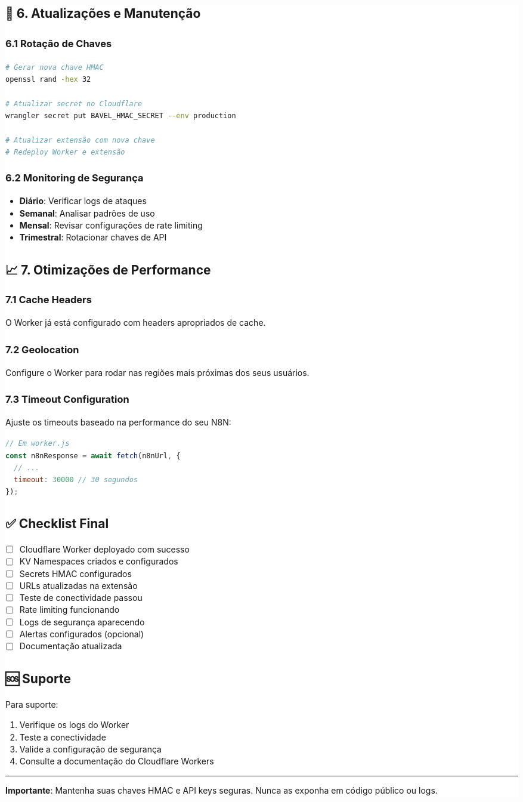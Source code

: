 ## 🔄 6. Atualizações e Manutenção

### 6.1 Rotação de Chaves
```bash
# Gerar nova chave HMAC
openssl rand -hex 32

# Atualizar secret no Cloudflare
wrangler secret put BAVEL_HMAC_SECRET --env production

# Atualizar extensão com nova chave
# Redeploy Worker e extensão
```

### 6.2 Monitoring de Segurança
- **Diário**: Verificar logs de ataques
- **Semanal**: Analisar padrões de uso
- **Mensal**: Revisar configurações de rate limiting
- **Trimestral**: Rotacionar chaves de API

## 📈 7. Otimizações de Performance

### 7.1 Cache Headers
O Worker já está configurado com headers apropriados de cache.

### 7.2 Geolocation
Configure o Worker para rodar nas regiões mais próximas dos seus usuários.

### 7.3 Timeout Configuration
Ajuste os timeouts baseado na performance do seu N8N:

```javascript
// Em worker.js
const n8nResponse = await fetch(n8nUrl, {
  // ...
  timeout: 30000 // 30 segundos
});
```

## ✅ Checklist Final

- [ ] Cloudflare Worker deployado com sucesso
- [ ] KV Namespaces criados e configurados
- [ ] Secrets HMAC configurados
- [ ] URLs atualizadas na extensão
- [ ] Teste de conectividade passou
- [ ] Rate limiting funcionando
- [ ] Logs de segurança aparecendo
- [ ] Alertas configurados (opcional)
- [ ] Documentação atualizada

## 🆘 Suporte

Para suporte:
1. Verifique os logs do Worker
2. Teste a conectividade
3. Valide a configuração de segurança
4. Consulte a documentação do Cloudflare Workers

---

**Importante**: Mantenha suas chaves HMAC e API keys seguras. Nunca as exponha em código público ou logs.